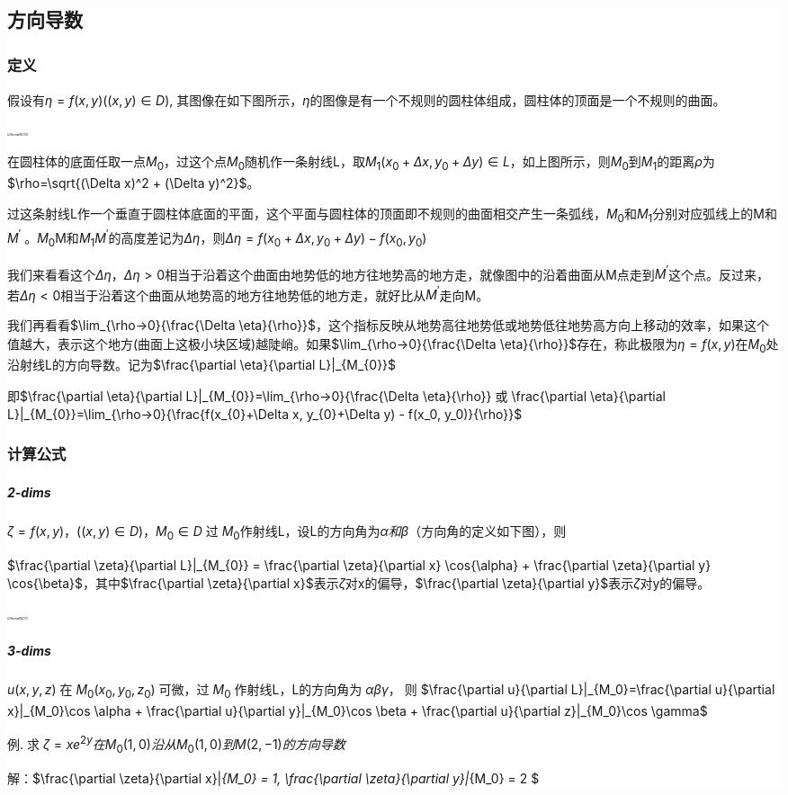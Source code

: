 

## 方向导数

### 定义

 假设有$\eta=f(x, y) ((x, y) \in D)$, 其图像在如下图所示，$\eta$的图像是有一个不规则的圆柱体组成，圆柱体的顶面是一个不规则的曲面。

<img src="https://img.heshipeng.com/202205072043452.jpeg" alt="WechatIMG100" style="zoom:20%; align: middle;" />



在圆柱体的底面任取一点$M_0$，过这个点$M_0$随机作一条射线L，取$M_1(x_0+\Delta x, y_0 + \Delta y) \in L$，如上图所示，则$M_0$到$M_1$的距离$\rho$为$\rho=\sqrt{(\Delta x)^2 + (\Delta y)^2}$。



过这条射线L作一个垂直于圆柱体底面的平面，这个平面与圆柱体的顶面即不规则的曲面相交产生一条弧线，$M_{0}$和$M_{1}$分别对应弧线上的M和$M^\prime$ 。$M_{0}$M和$M_{1}M^\prime$的高度差记为$\Delta \eta$，则$\Delta \eta=f(x_{0}+\Delta x, y_{0}+\Delta y) - f(x_0, y_0)$



我们来看看这个$\Delta \eta$，$\Delta \eta>0$相当于沿着这个曲面由地势低的地方往地势高的地方走，就像图中的沿着曲面从M点走到$M^\prime$这个点。反过来，若$\Delta \eta<0$相当于沿着这个曲面从地势高的地方往地势低的地方走，就好比从$M^\prime$走向M。



我们再看看$\lim_{\rho->0}{\frac{\Delta \eta}{\rho}}$，这个指标反映从地势高往地势低或地势低往地势高方向上移动的效率，如果这个值越大，表示这个地方(曲面上这极小块区域)越陡峭。如果$\lim_{\rho->0}{\frac{\Delta \eta}{\rho}}$存在，称此极限为$\eta=f(x, y)$在$M_{0}$处沿射线L的方向导数。记为$\frac{\partial \eta}{\partial L}|_{M_{0}}$ 

即$\frac{\partial \eta}{\partial L}|_{M_{0}}=\lim_{\rho->0}{\frac{\Delta \eta}{\rho}} 或 \frac{\partial \eta}{\partial L}|_{M_{0}}=\lim_{\rho->0}{\frac{f(x_{0}+\Delta x, y_{0}+\Delta y) - f(x_0, y_0)}{\rho}}$



### 计算公式

##### 2-dims

 $\zeta = f(x, y)，((x, y)\in D)，M_{0}\in D$ 过 $M_{0}$作射线L，设L的方向角为$\alpha 和 \beta$（方向角的定义如下图），则

$\frac{\partial \zeta}{\partial L}|_{M_{0}} = \frac{\partial \zeta}{\partial x} \cos{\alpha} + \frac{\partial \zeta}{\partial y} \cos{\beta}$，其中$\frac{\partial \zeta}{\partial x}$表示$\zeta$对x的偏导，$\frac{\partial \zeta}{\partial y}$表示$\zeta$对y的偏导。



<img src="https://img.heshipeng.com/202205072326064.jpeg?" alt="WechatIMG101" style="zoom:20%; align: middle;" />



##### 3-dims

$u(x, y, z)$ 在 $M_0(x_0, y_0, z_0)$ 可微，过 $M_0$ 作射线L，L的方向角为 $\alpha \beta \gamma，$ 则 $\frac{\partial u}{\partial L}|_{M_0}=\frac{\partial u}{\partial x}|_{M_0}\cos \alpha + \frac{\partial u}{\partial y}|_{M_0}\cos \beta + \frac{\partial u}{\partial z}|_{M_0}\cos \gamma$		

例. 求 $\zeta = xe^{2y}在M_0(1, 0)沿从M_0(1, 0)到M(2, -1)的方向导数$

解：$\frac{\partial \zeta}{\partial x}|_{M_0} = 1, \frac{\partial \zeta}{\partial y}|_{M_0} = 2 $
